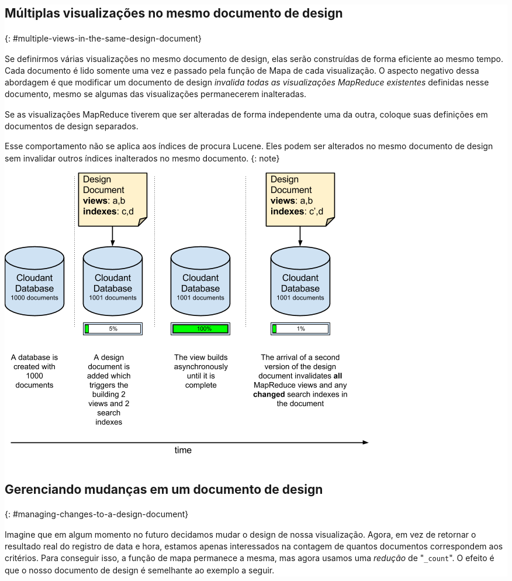 ## Múltiplas visualizações no mesmo documento de design
{: #multiple-views-in-the-same-design-document}

Se definirmos várias visualizações no mesmo documento de design,
elas serão construídas de forma eficiente ao mesmo tempo.
Cada documento é lido somente uma vez
e passado pela função de Mapa de cada visualização.
O aspecto negativo dessa abordagem é que modificar um documento de design
_invalida todas as visualizações MapReduce existentes_ definidas nesse documento,
mesmo se algumas das visualizações permanecerem inalteradas. 

Se as visualizações MapReduce tiverem que ser alteradas de forma independente uma da outra,
coloque suas definições em documentos de design separados. 

Esse comportamento não se aplica aos índices de procura Lucene. Eles podem ser alterados no mesmo documento de design
sem invalidar outros índices inalterados no mesmo documento.
{: note}

![Ilustração da mudança de versão do Documento de design](../images/DesDocMan02.png)

## Gerenciando mudanças em um documento de design
{: #managing-changes-to-a-design-document}

Imagine que em algum momento no futuro decidamos mudar o design de nossa visualização.
Agora,
em vez de retornar o resultado real do registro de data e hora,
estamos apenas interessados na contagem de quantos documentos correspondem aos critérios.
Para conseguir isso,
a função de mapa permanece a mesma,
mas agora usamos uma _redução_ de "`_count`".
O efeito é que o nosso documento de design é semelhante ao exemplo a seguir.
